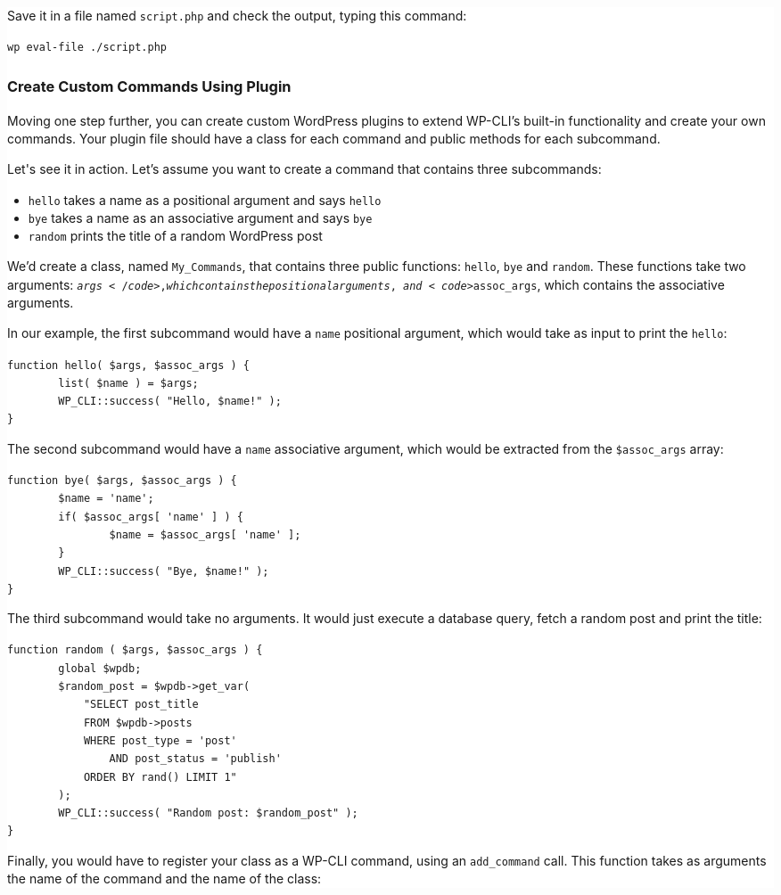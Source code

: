 Save it in a file named <code>script.php</code> and check the output, typing this command:

<pre><code class="language-php">wp eval-file ./script.php</code></pre>

### Create Custom Commands Using Plugin

Moving one step further, you can create custom WordPress plugins to extend WP-CLI’s built-in functionality and create your own commands. Your plugin file should have a class for each command and public methods for each subcommand.

Let's see it in action. Let’s assume you want to create a command that contains three subcommands:

*   `hello` takes a name as a positional argument and says `hello`
*   `bye` takes a name as an associative argument and says `bye`
*   `random` prints the title of a random WordPress post

We’d create a class, named <code>My_Commands</code>, that contains three public functions: <code>hello</code>, <code>bye</code> and <code>random</code>. These functions take two arguments: <code>$args</code>, which contains the positional arguments, and <code>$assoc_args</code>, which contains the associative arguments.

In our example, the first subcommand would have a <code>name</code> positional argument, which would take as input to print the <code>hello</code>:

<pre><code class="language-php">function hello( $args, $assoc_args ) {
        list( $name ) = $args;
        WP_CLI::success( "Hello, $name!" );
}</code></pre>

The second subcommand would have a <code>name</code> associative argument, which would be extracted from the <code>$assoc_args</code> array:

<pre><code class="language-php">function bye( $args, $assoc_args ) {
        $name = 'name';
        if( $assoc_args[ 'name' ] ) {
                $name = $assoc_args[ 'name' ];
        }
        WP_CLI::success( "Bye, $name!" );
}</code></pre>

The third subcommand would take no arguments. It would just execute a database query, fetch a random post and print the title:

<pre><code class="language-php">function random ( $args, $assoc_args ) {
        global $wpdb;
        $random_post = $wpdb-&gt;get_var(
        	"SELECT post_title
        	FROM $wpdb-&gt;posts
        	WHERE post_type = 'post'
        		AND post_status = 'publish'
    		ORDER BY rand() LIMIT 1"
    	);
        WP_CLI::success( "Random post: $random_post" );
}</code></pre>

Finally, you would have to register your class as a WP-CLI command, using an <code>add_command</code> call. This function takes as arguments the name of the command and the name of the class:
